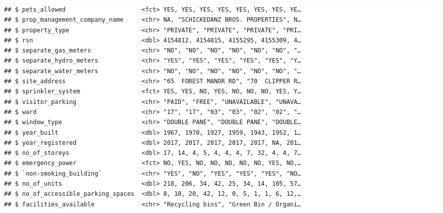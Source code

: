     ## $ pets_allowed                     <fct> YES, YES, YES, YES, YES, YES, YES, YE…
    ## $ prop_management_company_name     <chr> NA, "SCHICKEDANZ BROS. PROPERTIES", N…
    ## $ property_type                    <chr> "PRIVATE", "PRIVATE", "PRIVATE", "PRI…
    ## $ rsn                              <dbl> 4154812, 4154815, 4155295, 4155309, 4…
    ## $ separate_gas_meters              <chr> "NO", "NO", "NO", "NO", "NO", "NO", "…
    ## $ separate_hydro_meters            <chr> "YES", "YES", "YES", "YES", "YES", "Y…
    ## $ separate_water_meters            <chr> "NO", "NO", "NO", "NO", "NO", "NO", "…
    ## $ site_address                     <chr> "65  FOREST MANOR RD", "70  CLIPPER R…
    ## $ sprinkler_system                 <fct> YES, YES, NO, YES, NO, NO, NO, YES, Y…
    ## $ visitor_parking                  <chr> "PAID", "FREE", "UNAVAILABLE", "UNAVA…
    ## $ ward                             <chr> "17", "17", "03", "03", "02", "02", "…
    ## $ window_type                      <chr> "DOUBLE PANE", "DOUBLE PANE", "DOUBLE…
    ## $ year_built                       <dbl> 1967, 1970, 1927, 1959, 1943, 1952, 1…
    ## $ year_registered                  <dbl> 2017, 2017, 2017, 2017, 2017, NA, 201…
    ## $ no_of_storeys                    <dbl> 17, 14, 4, 5, 4, 4, 4, 7, 32, 4, 4, 7…
    ## $ emergency_power                  <fct> NO, YES, NO, NO, NO, NO, NO, YES, NO,…
    ## $ `non-smoking_building`           <chr> "YES", "NO", "YES", "YES", "YES", "NO…
    ## $ no_of_units                      <dbl> 218, 206, 34, 42, 25, 34, 14, 105, 57…
    ## $ no_of_accessible_parking_spaces  <dbl> 8, 10, 20, 42, 12, 0, 5, 1, 1, 6, 12,…
    ## $ facilities_available             <chr> "Recycling bins", "Green Bin / Organi…